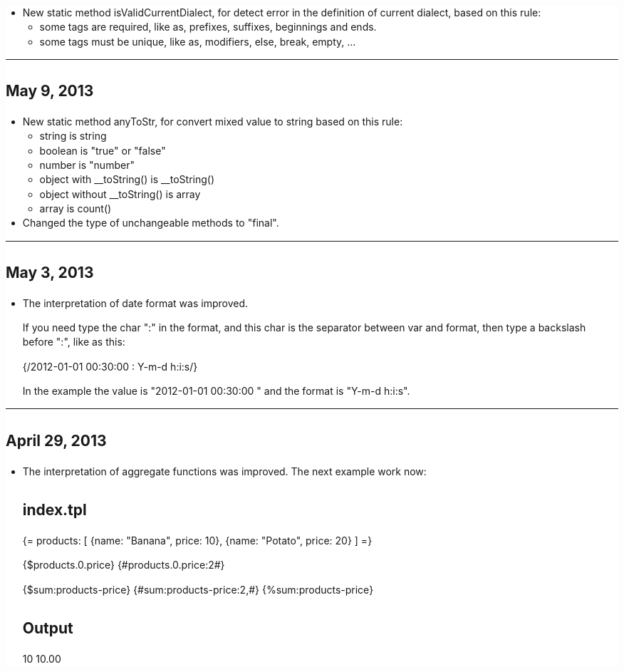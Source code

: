 - New static method isValidCurrentDialect, for detect error in the 
  definition of current dialect, based on this rule:
   - some tags are required, like as, prefixes, suffixes, beginnings and ends.
   - some tags must be unique, like as, modifiers, else, break, empty, ...
   
----------------------------
May 9, 2013
----------------------------
- New static method anyToStr, for convert mixed value to string based on this rule:
	- string is string
	- boolean is "true" or "false"
	- number is "number"
	- object with __toString() is __toString()
	- object without __toString() is array
	- array is count()
- Changed the type of unchangeable methods to "final".

----------------------------
May 3, 2013
----------------------------
- The interpretation of date format was improved.

	If you need type the char ":" in the format, and this 
	char is the separator between var and format, then type 
	a backslash before ":", like as this:
	
	{/2012-01-01 00:30:00 : Y-m-d h\:i\:s/}
	
	In the example the value is "2012-01-01 00:30:00 " and 
	the format is "Y-m-d h:i:s".
	  
----------------------------
April 29, 2013
----------------------------

- The interpretation of aggregate functions was improved. 
  The next example work now:

	index.tpl
	------------
	{= products: [
		{name: "Banana", price: 10},
		{name: "Potato", price: 20}
	] =}
	
	{$products.0.price}
	{#products.0.price:2#}
	
	{$sum:products-price}
	{#sum:products-price:2,#}
	{%sum:products-price} <!--{ digit count }-->

	Output
	-------------
	10
	10.00
	